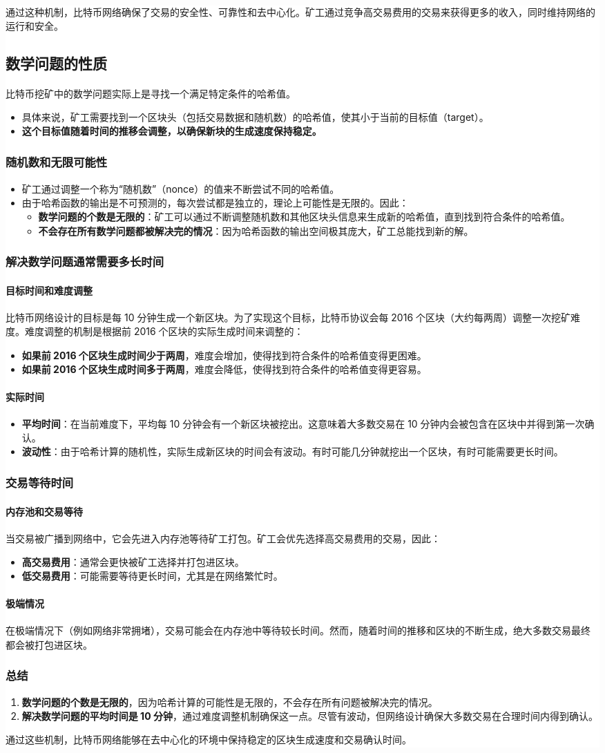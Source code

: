 通过这种机制，比特币网络确保了交易的安全性、可靠性和去中心化。矿工通过竞争高交易费用的交易来获得更多的收入，同时维持网络的运行和安全。

## 数学问题的性质

比特币挖矿中的数学问题实际上是寻找一个满足特定条件的哈希值。

- 具体来说，矿工需要找到一个区块头（包括交易数据和随机数）的哈希值，使其小于当前的目标值（target）。
- **这个目标值随着时间的推移会调整，以确保新块的生成速度保持稳定。**

### 随机数和无限可能性

- 矿工通过调整一个称为“随机数”（nonce）的值来不断尝试不同的哈希值。
- 由于哈希函数的输出是不可预测的，每次尝试都是独立的，理论上可能性是无限的。因此：
  - **数学问题的个数是无限的**：矿工可以通过不断调整随机数和其他区块头信息来生成新的哈希值，直到找到符合条件的哈希值。
  - **不会存在所有数学问题都被解决完的情况**：因为哈希函数的输出空间极其庞大，矿工总能找到新的解。

### 解决数学问题通常需要多长时间

#### 目标时间和难度调整

比特币网络设计的目标是每 10 分钟生成一个新区块。为了实现这个目标，比特币协议会每 2016 个区块（大约每两周）调整一次挖矿难度。难度调整的机制是根据前 2016 个区块的实际生成时间来调整的：

- **如果前 2016 个区块生成时间少于两周**，难度会增加，使得找到符合条件的哈希值变得更困难。
- **如果前 2016 个区块生成时间多于两周**，难度会降低，使得找到符合条件的哈希值变得更容易。

#### 实际时间

- **平均时间**：在当前难度下，平均每 10 分钟会有一个新区块被挖出。这意味着大多数交易在 10 分钟内会被包含在区块中并得到第一次确认。
- **波动性**：由于哈希计算的随机性，实际生成新区块的时间会有波动。有时可能几分钟就挖出一个区块，有时可能需要更长时间。

### 交易等待时间

#### 内存池和交易等待

当交易被广播到网络中，它会先进入内存池等待矿工打包。矿工会优先选择高交易费用的交易，因此：

- **高交易费用**：通常会更快被矿工选择并打包进区块。
- **低交易费用**：可能需要等待更长时间，尤其是在网络繁忙时。

#### 极端情况

在极端情况下（例如网络非常拥堵），交易可能会在内存池中等待较长时间。然而，随着时间的推移和区块的不断生成，绝大多数交易最终都会被打包进区块。

### 总结

1. **数学问题的个数是无限的**，因为哈希计算的可能性是无限的，不会存在所有问题被解决完的情况。
2. **解决数学问题的平均时间是 10 分钟**，通过难度调整机制确保这一点。尽管有波动，但网络设计确保大多数交易在合理时间内得到确认。

通过这些机制，比特币网络能够在去中心化的环境中保持稳定的区块生成速度和交易确认时间。

